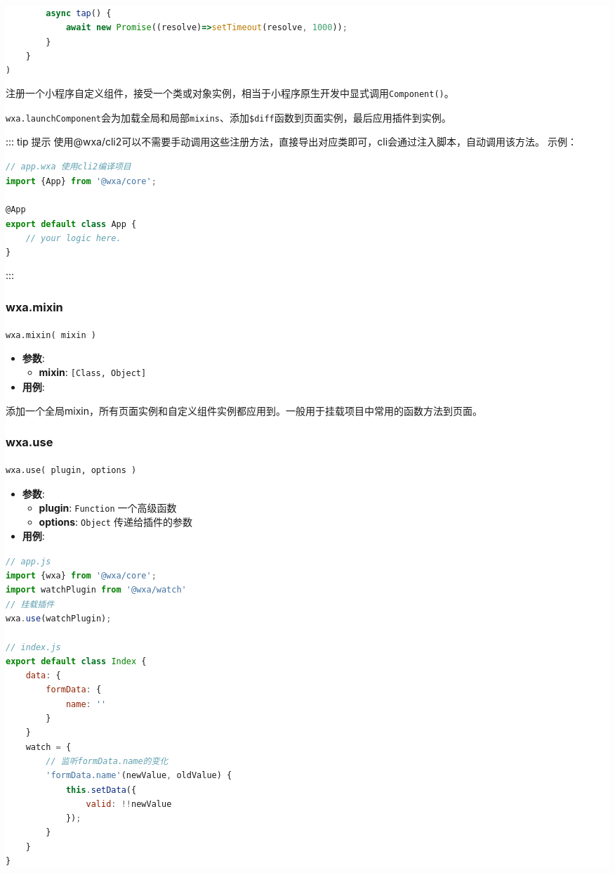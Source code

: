 ```javascript
        async tap() {
            await new Promise((resolve)=>setTimeout(resolve, 1000));
        }
    }
)
```

注册一个小程序自定义组件，接受一个类或对象实例，相当于小程序原生开发中显式调用`Component()`。

`wxa.launchComponent`会为加载全局和局部`mixins`、添加`$diff`函数到页面实例，最后应用插件到实例。

::: tip 提示
使用@wxa/cli2可以不需要手动调用这些注册方法，直接导出对应类即可，cli会通过注入脚本，自动调用该方法。
示例：
```javascript
// app.wxa 使用cli2编译项目
import {App} from '@wxa/core';

@App
export default class App {
    // your logic here.
}
```
:::

### wxa.mixin

`wxa.mixin( mixin )`

- **参数**: 
    - **mixin**: `[Class, Object]` 
- **用例**:

添加一个全局mixin，所有页面实例和自定义组件实例都应用到。一般用于挂载项目中常用的函数方法到页面。

### wxa.use

`wxa.use( plugin, options )`

- **参数**:
    - **plugin**: `Function` 一个高级函数
    - **options**: `Object` 传递给插件的参数
- **用例**: 

```javascript
// app.js
import {wxa} from '@wxa/core';
import watchPlugin from '@wxa/watch'
// 挂载插件
wxa.use(watchPlugin);

// index.js
export default class Index {
    data: {
        formData: {
            name: ''
        }
    }
    watch = {
        // 监听formData.name的变化
        'formData.name'(newValue, oldValue) {
            this.setData({
                valid: !!newValue
            });
        }
    }
}
```